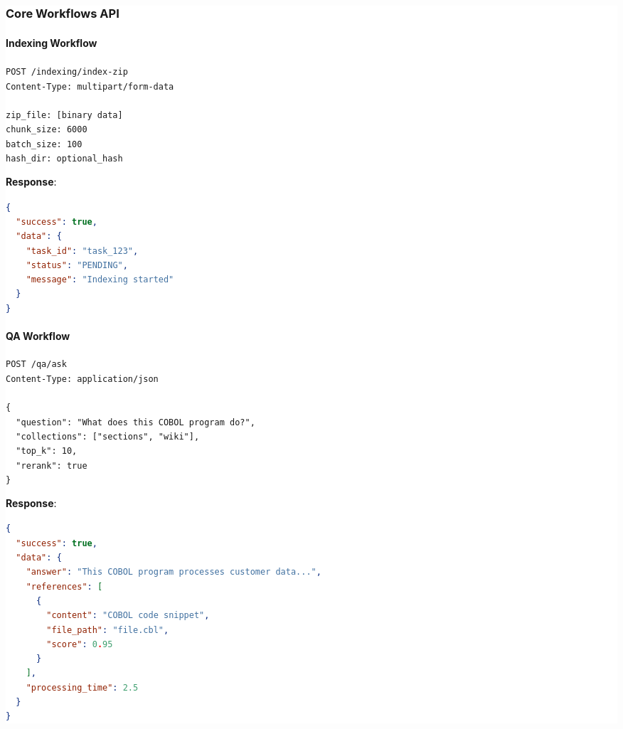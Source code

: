 
### Core Workflows API

#### Indexing Workflow
```http
POST /indexing/index-zip
Content-Type: multipart/form-data

zip_file: [binary data]
chunk_size: 6000
batch_size: 100
hash_dir: optional_hash
```

**Response**:
```json
{
  "success": true,
  "data": {
    "task_id": "task_123",
    "status": "PENDING",
    "message": "Indexing started"
  }
}
```

#### QA Workflow
```http
POST /qa/ask
Content-Type: application/json

{
  "question": "What does this COBOL program do?",
  "collections": ["sections", "wiki"],
  "top_k": 10,
  "rerank": true
}
```

**Response**:
```json
{
  "success": true,
  "data": {
    "answer": "This COBOL program processes customer data...",
    "references": [
      {
        "content": "COBOL code snippet",
        "file_path": "file.cbl",
        "score": 0.95
      }
    ],
    "processing_time": 2.5
  }
}
```
